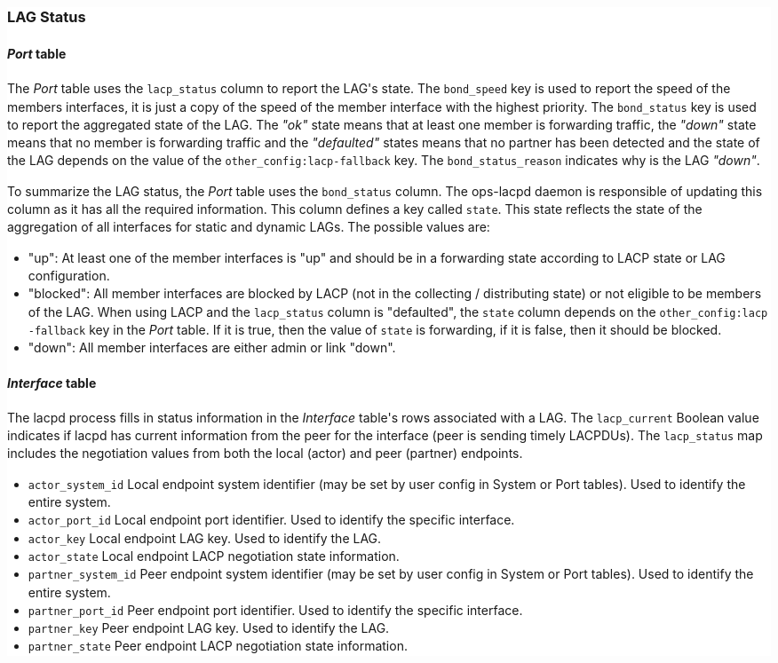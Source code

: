 ### LAG Status
#### _Port_ table
The _Port_ table uses the `lacp_status` column to report the LAG's state. The
`bond_speed` key is used to report the speed of the members interfaces, it is
just a copy of the speed of the member interface with the highest priority. The
`bond_status` key is used to report the aggregated state of the LAG. The _"ok"_
state means that at least one member is forwarding traffic, the _"down"_ state
means that no member is forwarding traffic and the _"defaulted"_ states means
that  no partner has been detected and the state of the LAG depends on the value
of the `other_config:lacp-fallback` key. The `bond_status_reason` indicates why
is the LAG _"down"_.

To summarize the LAG status, the _Port_ table uses the `bond_status` column.
The ops-lacpd daemon is responsible of updating this column as it has all
the required information. This column defines a key called `state`.  This state
reflects the state of the aggregation of all interfaces for static and dynamic
LAGs.  The possible values
are:
* "up": At least one of the member interfaces is "up" and should be in a
  forwarding state according to LACP state or LAG configuration.
* "blocked": All member interfaces are blocked by LACP (not in the collecting /
  distributing state) or not eligible to be members of the LAG.  When using
  LACP and the `lacp_status` column is "defaulted", the `state` column depends
  on the `other_config:lacp-fallback` key in the _Port_ table.  If it is true,
  then the value of `state` is forwarding, if it is false, then it should be
  blocked.
* "down": All member interfaces are either admin or link "down".

#### _Interface_ table
The lacpd process fills in status information in the _Interface_ table's rows
associated with a LAG. The `lacp_current` Boolean value indicates if lacpd has
current information from the peer for the interface (peer is sending timely
  LACPDUs). The `lacp_status` map includes the negotiation values from both the
  local (actor) and peer (partner) endpoints.

* `actor_system_id`
  Local endpoint system identifier (may be set by user config in System or Port
  tables). Used to identify the entire system.
* `actor_port_id`
  Local endpoint port identifier. Used to identify the specific interface.
* `actor_key`
  Local endpoint LAG key. Used to identify the LAG.
* `actor_state`
  Local endpoint LACP negotiation state information.
* `partner_system_id`
  Peer endpoint system identifier (may be set by user config in System or Port
  tables). Used to identify the entire system.
* `partner_port_id`
  Peer endpoint port identifier. Used to identify the specific interface.
* `partner_key`
  Peer endpoint LAG key. Used to identify the LAG.
* `partner_state`
  Peer endpoint LACP negotiation state information.
